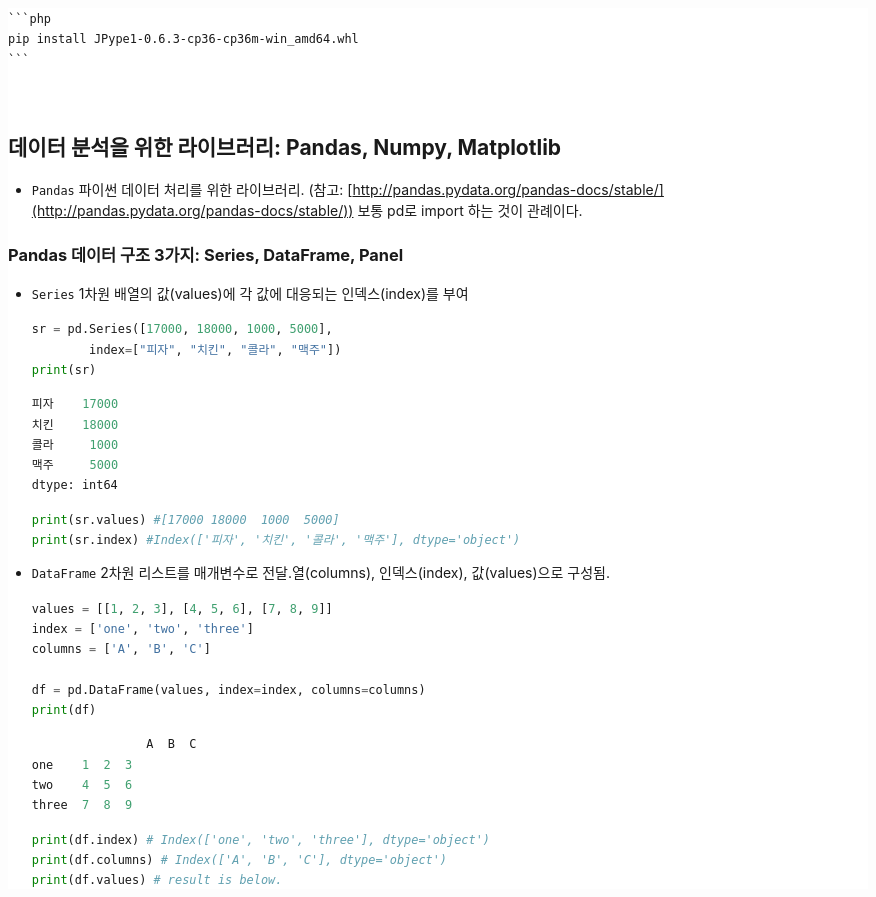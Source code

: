     ```php
    pip install JPype1‑0.6.3‑cp36‑cp36m‑win_amd64.whl
    ```
<br>

## 데이터 분석을 위한 라이브러리: Pandas, Numpy, Matplotlib

- `Pandas` 파이썬 데이터 처리를 위한 라이브러리. (참고:  [http://pandas.pydata.org/pandas-docs/stable/](http://pandas.pydata.org/pandas-docs/stable/)) 보통 pd로 import 하는 것이 관례이다.

### Pandas 데이터 구조 3가지: Series, DataFrame, Panel

- `Series` 1차원 배열의 값(values)에 각 값에 대응되는 인덱스(index)를 부여

    ```python
    sr = pd.Series([17000, 18000, 1000, 5000],
            index=["피자", "치킨", "콜라", "맥주"])
    print(sr)
    ```

    ```python
    피자    17000
    치킨    18000
    콜라     1000
    맥주     5000
    dtype: int64
    ```

    ```python
    print(sr.values) #[17000 18000  1000  5000]
    print(sr.index) #Index(['피자', '치킨', '콜라', '맥주'], dtype='object')
    ```

- `DataFrame` 2차원 리스트를 매개변수로 전달.열(columns), 인덱스(index), 값(values)으로 구성됨.

    ```python
    values = [[1, 2, 3], [4, 5, 6], [7, 8, 9]]
    index = ['one', 'two', 'three']
    columns = ['A', 'B', 'C']

    df = pd.DataFrame(values, index=index, columns=columns)
    print(df)
    ```

    ```python
                    A  B  C
    one    1  2  3
    two    4  5  6
    three  7  8  9
    ```

    ```python
    print(df.index) # Index(['one', 'two', 'three'], dtype='object')
    print(df.columns) # Index(['A', 'B', 'C'], dtype='object')
    print(df.values) # result is below.
    ```

